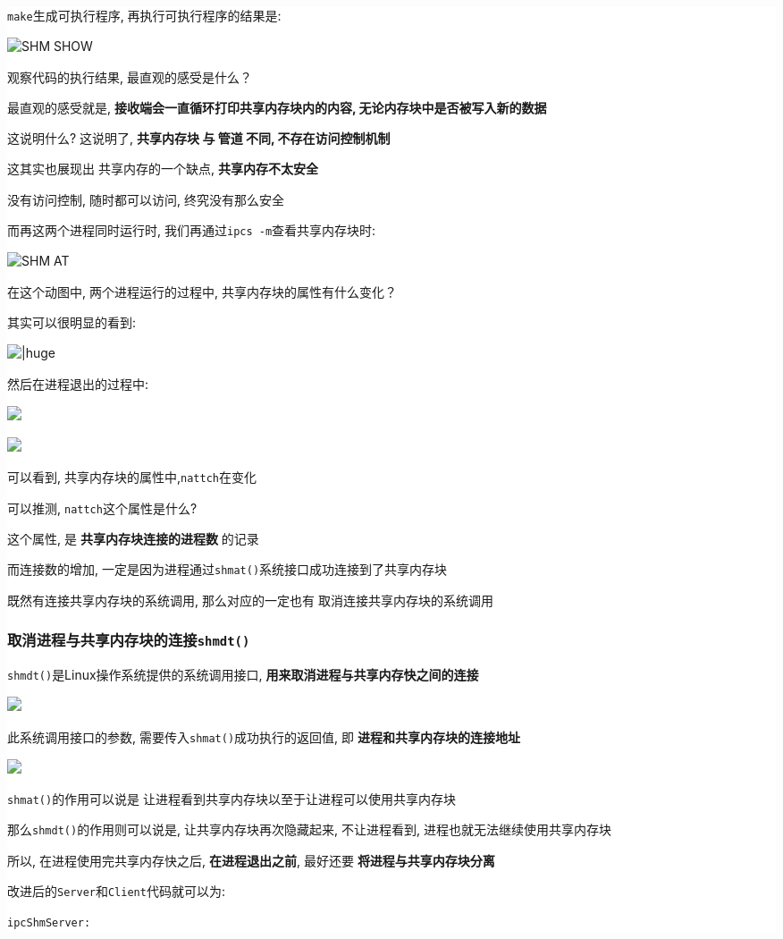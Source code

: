 `make`生成可执行程序, 再执行可执行程序的结果是: 

![SHM SHOW ](https://humid1ch.oss-cn-shanghai.aliyuncs.com/20250722180356085.gif)

观察代码的执行结果, 最直观的感受是什么？

最直观的感受就是,  **接收端会一直循环打印共享内存块内的内容, 无论内存块中是否被写入新的数据**

这说明什么? 这说明了, **共享内存块 与 管道 不同, 不存在访问控制机制**

这其实也展现出 共享内存的一个缺点, **共享内存不太安全**

没有访问控制, 随时都可以访问, 终究没有那么安全

而再这两个进程同时运行时, 我们再通过`ipcs -m`查看共享内存块时:

![SHM AT](https://humid1ch.oss-cn-shanghai.aliyuncs.com/20250722180405684.gif)

在这个动图中, 两个进程运行的过程中, 共享内存块的属性有什么变化？

其实可以很明显的看到: 

![ |huge](https://humid1ch.oss-cn-shanghai.aliyuncs.com/20250722180409002.webp)

然后在进程退出的过程中:

![](https://humid1ch.oss-cn-shanghai.aliyuncs.com/20250722180410820.webp)

![ ](https://humid1ch.oss-cn-shanghai.aliyuncs.com/20250722180413190.webp)

可以看到, 共享内存块的属性中,`nattch`在变化

可以推测, `nattch`这个属性是什么?

这个属性, 是 **共享内存块连接的进程数** 的记录

而连接数的增加, 一定是因为进程通过`shmat()`系统接口成功连接到了共享内存块

既然有连接共享内存块的系统调用, 那么对应的一定也有 取消连接共享内存块的系统调用 

### 取消进程与共享内存块的连接`shmdt()`

`shmdt()`是Linux操作系统提供的系统调用接口, **用来取消进程与共享内存快之间的连接**

![ ](https://humid1ch.oss-cn-shanghai.aliyuncs.com/20250722180416474.webp)

此系统调用接口的参数, 需要传入`shmat()`成功执行的返回值, 即 **进程和共享内存块的连接地址**

![ ](https://humid1ch.oss-cn-shanghai.aliyuncs.com/20250722180418026.webp)

`shmat()`的作用可以说是 让进程看到共享内存块以至于让进程可以使用共享内存块

那么`shmdt()`的作用则可以说是, 让共享内存块再次隐藏起来, 不让进程看到, 进程也就无法继续使用共享内存块

所以, 在进程使用完共享内存快之后, **在进程退出之前**, 最好还要 **将进程与共享内存块分离**

改进后的`Server`和`Client`代码就可以为:

`ipcShmServer:`
